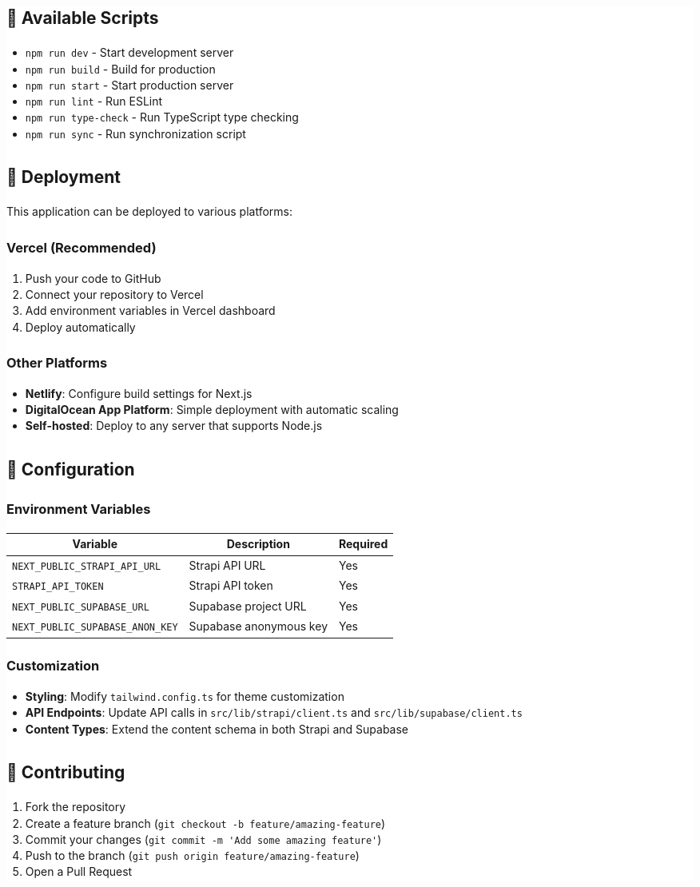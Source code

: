 ## 🎨 Available Scripts

- `npm run dev` - Start development server
- `npm run build` - Build for production
- `npm run start` - Start production server
- `npm run lint` - Run ESLint
- `npm run type-check` - Run TypeScript type checking
- `npm run sync` - Run synchronization script

## 🚀 Deployment

This application can be deployed to various platforms:

### Vercel (Recommended)

1. Push your code to GitHub
2. Connect your repository to Vercel
3. Add environment variables in Vercel dashboard
4. Deploy automatically

### Other Platforms

- **Netlify**: Configure build settings for Next.js
- **DigitalOcean App Platform**: Simple deployment with automatic scaling
- **Self-hosted**: Deploy to any server that supports Node.js

## 🔧 Configuration

### Environment Variables

| Variable                        | Description            | Required |
| ------------------------------- | ---------------------- | -------- |
| `NEXT_PUBLIC_STRAPI_API_URL`    | Strapi API URL         | Yes      |
| `STRAPI_API_TOKEN`              | Strapi API token       | Yes      |
| `NEXT_PUBLIC_SUPABASE_URL`      | Supabase project URL   | Yes      |
| `NEXT_PUBLIC_SUPABASE_ANON_KEY` | Supabase anonymous key | Yes      |

### Customization

- **Styling**: Modify `tailwind.config.ts` for theme customization
- **API Endpoints**: Update API calls in `src/lib/strapi/client.ts` and `src/lib/supabase/client.ts`
- **Content Types**: Extend the content schema in both Strapi and Supabase

## 🤝 Contributing

1. Fork the repository
2. Create a feature branch (`git checkout -b feature/amazing-feature`)
3. Commit your changes (`git commit -m 'Add some amazing feature'`)
4. Push to the branch (`git push origin feature/amazing-feature`)
5. Open a Pull Request
